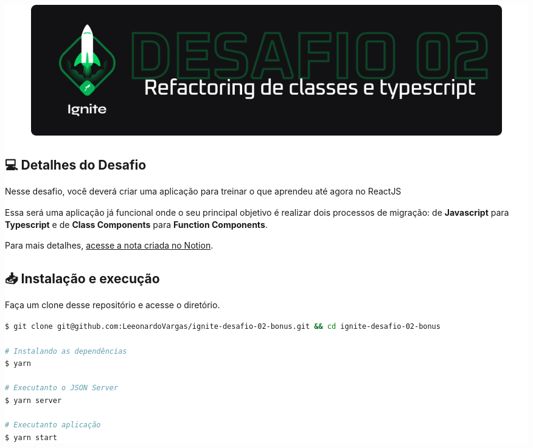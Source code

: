 <p align="center">
  <img alt="Capa do projeto" width="90%" src="./.github/banner.png" />
</p>

## 💻 Detalhes do Desafio

Nesse desafio, você deverá criar uma aplicação para treinar o que aprendeu até agora no ReactJS

Essa será uma aplicação já funcional onde o seu principal objetivo é realizar dois processos de migração: de **Javascript** para **Typescript** e de **Class Components** para **Function Components**.

Para mais detalhes, [acesse a nota criada no Notion](https://www.notion.so/Desafio-02-Refactoring-de-classes-e-typescript-4571541e7f8c4799bd191b6cfb53802c).

## 📥 Instalação e execução

Faça um clone desse repositório e acesse o diretório.

```bash
$ git clone git@github.com:LeeonardoVargas/ignite-desafio-02-bonus.git && cd ignite-desafio-02-bonus

# Instalando as dependências
$ yarn

# Executanto o JSON Server
$ yarn server

# Executanto aplicação
$ yarn start
```
